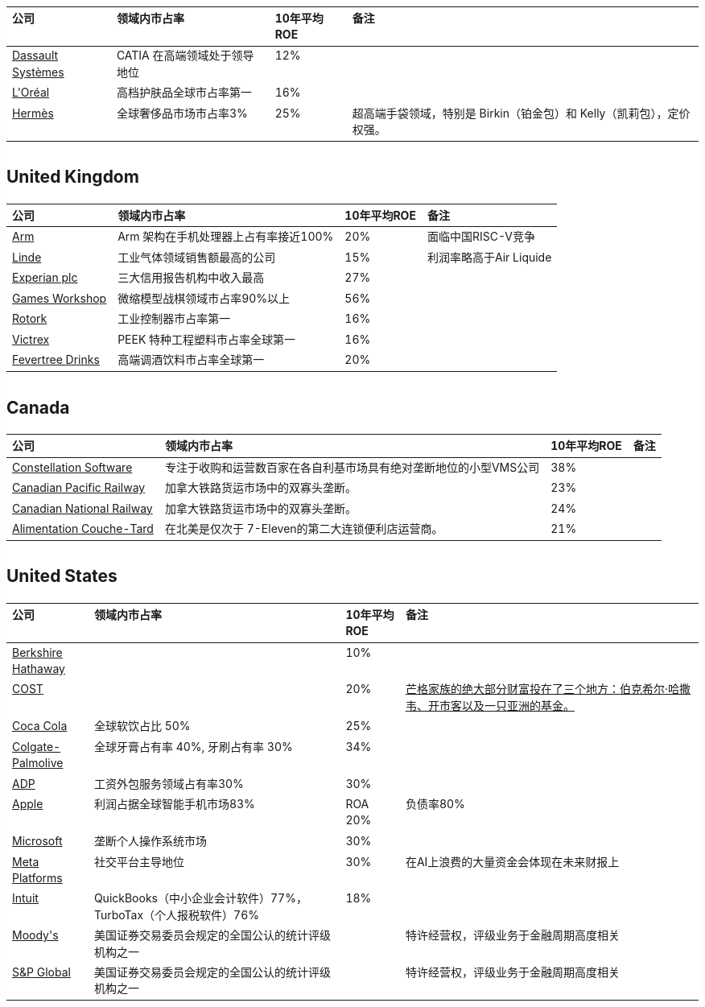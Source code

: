 | 公司                                                         | 领域内市占率                 | 10年平均ROE | 备注                                                         |
| :----------------------------------------------------------- | :--------------------------- | :---------- | :----------------------------------------------------------- |
| [Dassault Systèmes](https://companiesmarketcap.com/dassault-systemes/pe-ratio/) | CATIA 在高端领域处于领导地位 | 12%         |                                                              |
| [L'Oréal](https://companiesmarketcap.com/l-oreal/pe-ratio/)  | 高档护肤品全球市占率第一     | 16%         |                                                              |
| [Hermès](https://companiesmarketcap.com/hermes-international/pe-ratio/) | 全球奢侈品市场市占率3%       | 25%         | 超高端手袋领域，特别是 Birkin（铂金包）和 Kelly（凯莉包），定价权强。 |



## United Kingdom

| 公司                                                         | 领域内市占率                         | 10年平均ROE | 备注                    |
| :----------------------------------------------------------- | :----------------------------------- | :---------- | :---------------------- |
| [Arm ](https://www.macrotrends.net/stocks/charts/ARM/arm-holdings/pe-ratio) | Arm 架构在手机处理器上占有率接近100% | 20%         | 面临中国RISC-V竞争      |
| [Linde](https://companiesmarketcap.com/linde/pe-ratio/)      | 工业气体领域销售额最高的公司         | 15%         | 利润率略高于Air Liquide |
| [Experian plc](https://companiesmarketcap.com/experian/pe-ratio/) | 三大信用报告机构中收入最高           | 27%         |                         |
| [Games Workshop](https://www.wisesheets.io/pe-ratio/GAW.L)   | 微缩模型战棋领域市占率90%以上        | 56%         |                         |
| [Rotork](https://www.wisesheets.io/pe-ratio/RTOXF)           | 工业控制器市占率第一                 | 16%         |                         |
| [Victrex](https://companiesmarketcap.com/victrex/pe-ratio/)  | PEEK 特种工程塑料市占率全球第一      | 16%         |                         |
| [Fevertree Drinks](https://www.wisesheets.io/pe-ratio/FEVR.L) | 高端调酒饮料市占率全球第一           | 20%         |                         |



## Canada

| 公司                                                         | 领域内市占率                                                 | 10年平均ROE | 备注 |
| :----------------------------------------------------------- | :----------------------------------------------------------- | :---------- | :--- |
| [Constellation Software](https://companiesmarketcap.com/constellation-software/pe-ratio/) | 专注于收购和运营数百家在各自利基市场具有绝对垄断地位的小型VMS公司 | 38%         |      |
| [Canadian Pacific Railway](https://companiesmarketcap.com/canadian-pacific-railway/pe-ratio/) | 加拿大铁路货运市场中的双寡头垄断。                           | 23%         |      |
| [Canadian National Railway](https://companiesmarketcap.com/canadian-national-railway/pe-ratio/) | 加拿大铁路货运市场中的双寡头垄断。                           | 24%         |      |
| [Alimentation Couche-Tard ](https://companiesmarketcap.com/alimentation-couche-tard/pe-ratio/) | 在北美是仅次于 7-Eleven的第二大连锁便利店运营商。            | 21%         |      |



## United States

| 公司                                                         | 领域内市占率                                                 | 10年平均ROE | 备注                                                         |
| :----------------------------------------------------------- | :----------------------------------------------------------- | :---------- | :----------------------------------------------------------- |
| [Berkshire Hathaway](https://companiesmarketcap.com/berkshire-hathaway/pb-ratio/) |                                                              | 10%         |                                                              |
| [COST](https://companiesmarketcap.com/costco/pe-ratio/)      |                                                              | 20%         | [芒格家族的绝大部分财富投在了三个地方：伯克希尔·哈撒韦、开市客以及一只亚洲的基金。](https://an-cheon.github.io/posts/manggezhidao/) |
| [Coca Cola](https://companiesmarketcap.com/coca-cola/pe-ratio/) | 全球软饮占比 50%                                             | 25%         |                                                              |
| [Colgate-Palmolive](https://companiesmarketcap.com/colgate-palmolive/pe-ratio/) | 全球牙膏占有率 40%, 牙刷占有率 30%                           | 34%         |                                                              |
| [ADP](https://www.macrotrends.net/stocks/charts/ADP/adp/pe-ratio) | 工资外包服务领域占有率30%                                    | 30%         |                                                              |
| [Apple](https://www.macrotrends.net/stocks/charts/AAPL/apple/pe-ratio) | 利润占据全球智能手机市场83%                                  | ROA 20%     | 负债率80%                                                    |
| [Microsoft](https://companiesmarketcap.com/microsoft/pe-ratio/) | 垄断个人操作系统市场                                         | 30%         |                                                              |
| [Meta Platforms](https://www.macrotrends.net/stocks/charts/META/meta-platforms/roe) | 社交平台主导地位                                             | 30%         | 在AI上浪费的大量资金会体现在未来财报上                       |
| [Intuit](https://macrotrends.net/stocks/charts/INTU/intuit/price-book) | QuickBooks（中小企业会计软件）77%，TurboTax（个人报税软件）76% | 18%         |                                                              |
| [Moody's](https://companiesmarketcap.com/moodys/pe-ratio/)   | 美国证券交易委员会规定的全国公认的统计评级机构之一           |             | 特许经营权，评级业务于金融周期高度相关                       |
| [S&P Global](https://companiesmarketcap.com/eur/sp-global/pe-ratio/) | 美国证券交易委员会规定的全国公认的统计评级机构之一           |             | 特许经营权，评级业务于金融周期高度相关                       |